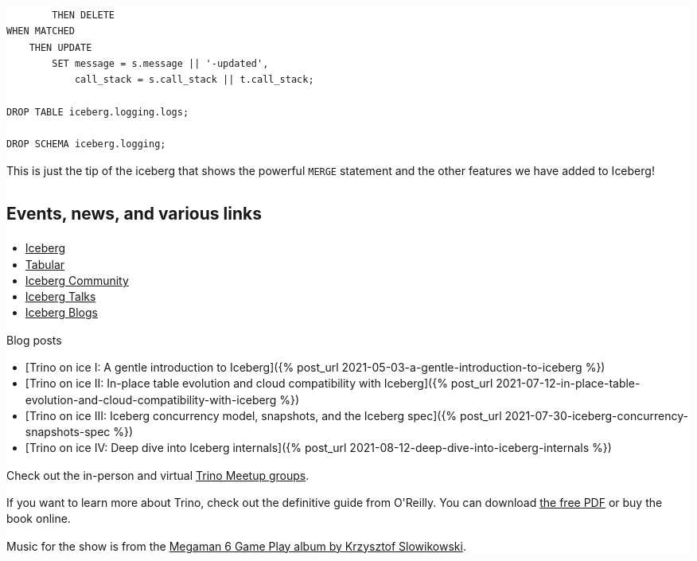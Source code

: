 ```
        THEN DELETE
WHEN MATCHED
    THEN UPDATE
        SET message = s.message || '-updated', 
            call_stack = s.call_stack || t.call_stack;

DROP TABLE iceberg.logging.logs;

DROP SCHEMA iceberg.logging;
```

This is just the tip of the iceberg that shows the powerful `MERGE` statement 
and the other features we have added to Iceberg!

## Events, news, and various links

* [Iceberg](https://iceberg.apache.org/)
* [Tabular](https://tabular.io)
* [Iceberg Community](https://iceberg.apache.org/community)
* [Iceberg Talks](https://iceberg.apache.org/talks)
* [Iceberg Blogs](https://iceberg.apache.org/blogs)

Blog posts

* [Trino on ice I: A gentle introduction to Iceberg]({% post_url 2021-05-03-a-gentle-introduction-to-iceberg %})
* [Trino on ice II: In-place table evolution and cloud compatibility with Iceberg]({% post_url 2021-07-12-in-place-table-evolution-and-cloud-compatibility-with-iceberg %})
* [Trino on ice III: Iceberg concurrency model, snapshots, and the Iceberg spec]({% post_url 2021-07-30-iceberg-concurrency-snapshots-spec %})
* [Trino on ice IV: Deep dive into Iceberg internals]({% post_url 2021-08-12-deep-dive-into-iceberg-internals %})

Check out the in-person and virtual
[Trino Meetup groups](https://www.meetup.com/pro/trino-community/).

If you want to learn more about Trino, check out the definitive guide from
O'Reilly. You can download
[the free PDF](https://www.starburst.io/info/oreilly-trino-guide/) or
buy the book online.

Music for the show is from the [Megaman 6 Game Play album by Krzysztof
Slowikowski](https://krzysztofslowikowski.bandcamp.com/album/mega-man-6-gp).
